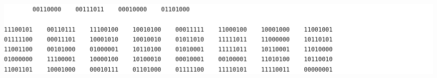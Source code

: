 ```
		00110000	00111011	00010000	01101000

11100101	00110111	11100100	10010100	00011111	11000100	10001000	11001001
01111100	00011101	10001010	10010010	01011010	11111011	11000000	10110101
11001100	00101000	01000001	10110100	01010001	11111011	10110001	11010000
01000000	11100001	10000100	10100010	00010001	00100001	11010100	10110010
11001101	10001000	00010111	01101000	01111100	11110101	11110011	00000001
```
